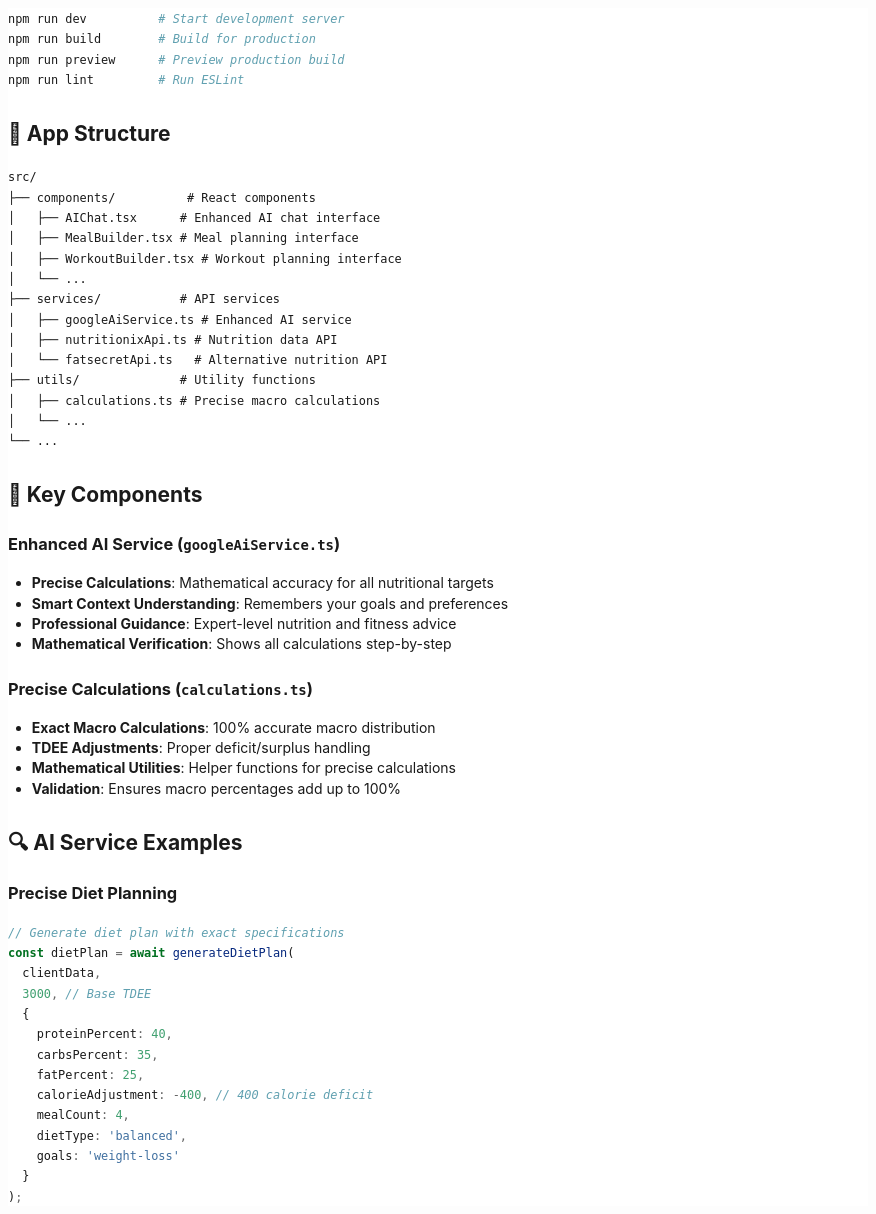 ```bash
npm run dev          # Start development server
npm run build        # Build for production
npm run preview      # Preview production build
npm run lint         # Run ESLint
```

## 📱 App Structure

```
src/
├── components/          # React components
│   ├── AIChat.tsx      # Enhanced AI chat interface
│   ├── MealBuilder.tsx # Meal planning interface
│   ├── WorkoutBuilder.tsx # Workout planning interface
│   └── ...
├── services/           # API services
│   ├── googleAiService.ts # Enhanced AI service
│   ├── nutritionixApi.ts # Nutrition data API
│   └── fatsecretApi.ts   # Alternative nutrition API
├── utils/              # Utility functions
│   ├── calculations.ts # Precise macro calculations
│   └── ...
└── ...
```

## 🎨 Key Components

### **Enhanced AI Service** (`googleAiService.ts`)
- **Precise Calculations**: Mathematical accuracy for all nutritional targets
- **Smart Context Understanding**: Remembers your goals and preferences
- **Professional Guidance**: Expert-level nutrition and fitness advice
- **Mathematical Verification**: Shows all calculations step-by-step

### **Precise Calculations** (`calculations.ts`)
- **Exact Macro Calculations**: 100% accurate macro distribution
- **TDEE Adjustments**: Proper deficit/surplus handling
- **Mathematical Utilities**: Helper functions for precise calculations
- **Validation**: Ensures macro percentages add up to 100%

## 🔍 AI Service Examples

### **Precise Diet Planning**
```typescript
// Generate diet plan with exact specifications
const dietPlan = await generateDietPlan(
  clientData,
  3000, // Base TDEE
  {
    proteinPercent: 40,
    carbsPercent: 35,
    fatPercent: 25,
    calorieAdjustment: -400, // 400 calorie deficit
    mealCount: 4,
    dietType: 'balanced',
    goals: 'weight-loss'
  }
);
```
